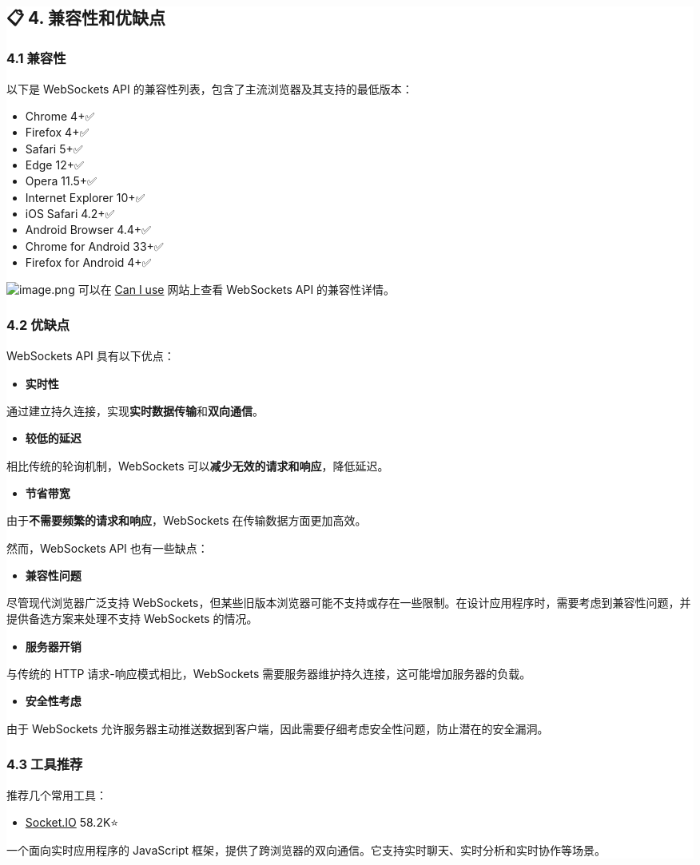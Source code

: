 ## 📋 4. 兼容性和优缺点

### 4.1 兼容性

以下是 WebSockets API 的兼容性列表，包含了主流浏览器及其支持的最低版本：

- Chrome 4+✅
- Firefox 4+✅
- Safari 5+✅
- Edge 12+✅
- Opera 11.5+✅
- Internet Explorer 10+✅
- iOS Safari 4.2+✅
- Android Browser 4.4+✅
- Chrome for Android 33+✅
- Firefox for Android 4+✅

![image.png](https://cdn.nlark.com/yuque/0/2023/png/186051/1684205589120-bd787b4e-6e1b-4865-8ac4-30b0668345e3.png#averageHue=%23d6c6a9&clientId=ub232fe1a-7126-4&from=paste&height=681&id=u055e43e7&originHeight=681&originWidth=1449&originalType=binary&ratio=1&rotation=0&showTitle=false&size=113665&status=done&style=none&taskId=ucd28724e-d459-47ad-b7b2-c8837315764&title=&width=1449)
可以在 [Can I use](https://caniuse.com/?search=websockets) 网站上查看 WebSockets API 的兼容性详情。

### 4.2 优缺点

WebSockets API 具有以下优点：

- **实时性**

通过建立持久连接，实现**实时数据传输**和**双向通信**。

- **较低的延迟**

相比传统的轮询机制，WebSockets 可以**减少无效的请求和响应**，降低延迟。

- **节省带宽**

由于**不需要频繁的请求和响应**，WebSockets 在传输数据方面更加高效。

然而，WebSockets API 也有一些缺点：

- **兼容性问题**

尽管现代浏览器广泛支持 WebSockets，但某些旧版本浏览器可能不支持或存在一些限制。在设计应用程序时，需要考虑到兼容性问题，并提供备选方案来处理不支持 WebSockets 的情况。

- **服务器开销**

与传统的 HTTP 请求-响应模式相比，WebSockets 需要服务器维护持久连接，这可能增加服务器的负载。

- **安全性考虑**

由于 WebSockets 允许服务器主动推送数据到客户端，因此需要仔细考虑安全性问题，防止潜在的安全漏洞。

### 4.3 工具推荐

推荐几个常用工具：

- [Socket.IO](https://socket.io/) 58.2K⭐

一个面向实时应用程序的 JavaScript 框架，提供了跨浏览器的双向通信。它支持实时聊天、实时分析和实时协作等场景。
